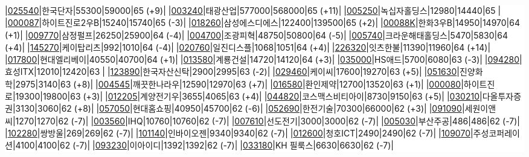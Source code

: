 |[025540](https://finance.daum.net/quotes/A025540)|한국단자|55300|59000|65 (+9)|
|[003240](https://finance.daum.net/quotes/A003240)|태광산업|577000|568000|65 (+11)|
|[005250](https://finance.daum.net/quotes/A005250)|녹십자홀딩스|12980|14440|65 |
|[000087](https://finance.daum.net/quotes/A000087)|하이트진로2우B|15240|15740|65 (-3)|
|[018260](https://finance.daum.net/quotes/A018260)|삼성에스디에스|122400|139500|65 (+2)|
|[00088K](https://finance.daum.net/quotes/A00088K)|한화3우B|14950|14970|64 (+1)|
|[009770](https://finance.daum.net/quotes/A009770)|삼정펄프|26250|25900|64 (-4)|
|[004700](https://finance.daum.net/quotes/A004700)|조광피혁|48750|50800|64 (-5)|
|[005740](https://finance.daum.net/quotes/A005740)|크라운해태홀딩스|5470|5830|64 (+4)|
|[145270](https://finance.daum.net/quotes/A145270)|케이탑리츠|992|1010|64 (-4)|
|[020760](https://finance.daum.net/quotes/A020760)|일진디스플|1068|1051|64 (+4)|
|[226320](https://finance.daum.net/quotes/A226320)|잇츠한불|11390|11960|64 (+14)|
|[017800](https://finance.daum.net/quotes/A017800)|현대엘리베이|40550|40700|64 (+1)|
|[013580](https://finance.daum.net/quotes/A013580)|계룡건설|14720|14120|64 (+3)|
|[035000](https://finance.daum.net/quotes/A035000)|HS애드|5700|6080|63 (-3)|
|[094280](https://finance.daum.net/quotes/A094280)|효성ITX|12010|12420|63 |
|[123890](https://finance.daum.net/quotes/A123890)|한국자산신탁|2900|2995|63 (-2)|
|[029460](https://finance.daum.net/quotes/A029460)|케이씨|17600|19270|63 (+5)|
|[051630](https://finance.daum.net/quotes/A051630)|진양화학|2975|3140|63 (+8)|
|[004545](https://finance.daum.net/quotes/A004545)|깨끗한나라우|12590|12970|63 (+7)|
|[016580](https://finance.daum.net/quotes/A016580)|환인제약|12700|13520|63 (+1)|
|[000080](https://finance.daum.net/quotes/A000080)|하이트진로|19300|19800|63 (+3)|
|[012205](https://finance.daum.net/quotes/A012205)|계양전기우|3655|4065|63 (+4)|
|[044820](https://finance.daum.net/quotes/A044820)|코스맥스비티아이|8730|9150|63 (+5)|
|[030210](https://finance.daum.net/quotes/A030210)|다올투자증권|3130|3060|62 (+8)|
|[057050](https://finance.daum.net/quotes/A057050)|현대홈쇼핑|40950|45700|62 (-6)|
|[052690](https://finance.daum.net/quotes/A052690)|한전기술|70300|66000|62 (+3)|
|[091090](https://finance.daum.net/quotes/A091090)|세원이앤씨|1270|1270|62 (-7)|
|[003560](https://finance.daum.net/quotes/A003560)|IHQ|10760|10760|62 (-7)|
|[007610](https://finance.daum.net/quotes/A007610)|선도전기|3000|3000|62 (-7)|
|[005030](https://finance.daum.net/quotes/A005030)|부산주공|486|486|62 (-7)|
|[102280](https://finance.daum.net/quotes/A102280)|쌍방울|269|269|62 (-7)|
|[101140](https://finance.daum.net/quotes/A101140)|인바이오젠|9340|9340|62 (-7)|
|[012600](https://finance.daum.net/quotes/A012600)|청호ICT|2490|2490|62 (-7)|
|[109070](https://finance.daum.net/quotes/A109070)|주성코퍼레이션|4100|4100|62 (-7)|
|[093230](https://finance.daum.net/quotes/A093230)|이아이디|1392|1392|62 (-7)|
|[033180](https://finance.daum.net/quotes/A033180)|KH 필룩스|6630|6630|62 (-7)|